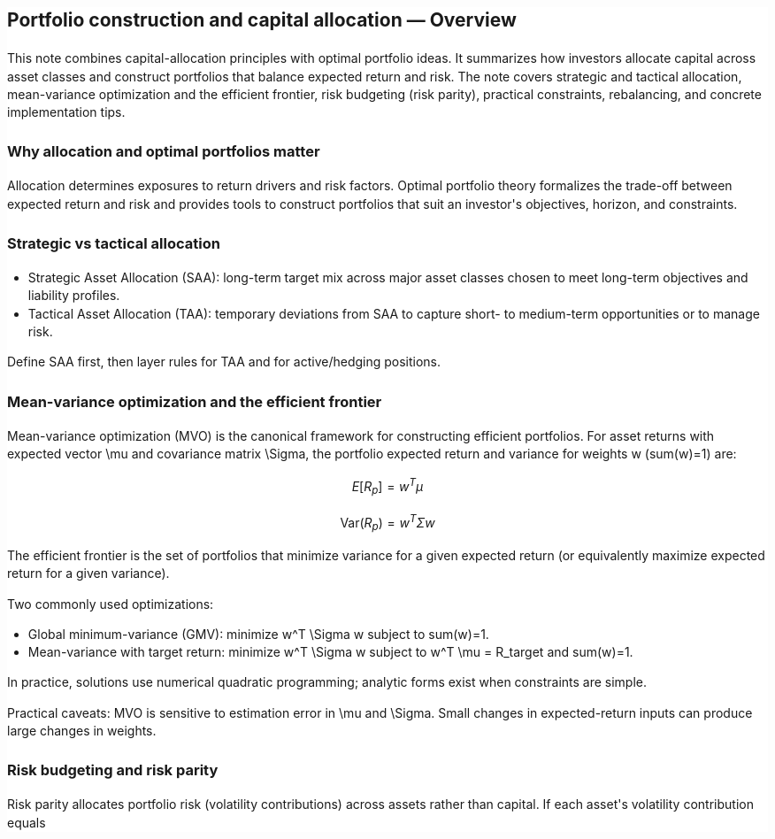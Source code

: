 ## Portfolio construction and capital allocation — Overview

This note combines capital-allocation principles with optimal portfolio ideas. It summarizes how investors allocate capital across asset classes and construct portfolios that balance expected return and risk. The note covers strategic and tactical allocation, mean-variance optimization and the efficient frontier, risk budgeting (risk parity), practical constraints, rebalancing, and concrete implementation tips.

### Why allocation and optimal portfolios matter
Allocation determines exposures to return drivers and risk factors. Optimal portfolio theory formalizes the trade-off between expected return and risk and provides tools to construct portfolios that suit an investor's objectives, horizon, and constraints.

### Strategic vs tactical allocation
- Strategic Asset Allocation (SAA): long-term target mix across major asset classes chosen to meet long-term objectives and liability profiles.
- Tactical Asset Allocation (TAA): temporary deviations from SAA to capture short- to medium-term opportunities or to manage risk.

Define SAA first, then layer rules for TAA and for active/hedging positions.

### Mean-variance optimization and the efficient frontier

Mean-variance optimization (MVO) is the canonical framework for constructing efficient portfolios. For asset returns with expected vector \mu and covariance matrix \Sigma, the portfolio expected return and variance for weights w (sum(w)=1) are:

$$
E[R_p] = w^T \mu
$$

$$
\mathrm{Var}(R_p) = w^T \Sigma w
$$

The efficient frontier is the set of portfolios that minimize variance for a given expected return (or equivalently maximize expected return for a given variance).

Two commonly used optimizations:

- Global minimum-variance (GMV): minimize w^T \Sigma w subject to sum(w)=1.
- Mean-variance with target return: minimize w^T \Sigma w subject to w^T \mu = R_target and sum(w)=1.

In practice, solutions use numerical quadratic programming; analytic forms exist when constraints are simple.

Practical caveats: MVO is sensitive to estimation error in \mu and \Sigma. Small changes in expected-return inputs can produce large changes in weights.

### Risk budgeting and risk parity

Risk parity allocates portfolio risk (volatility contributions) across assets rather than capital. If each asset's volatility contribution equals
